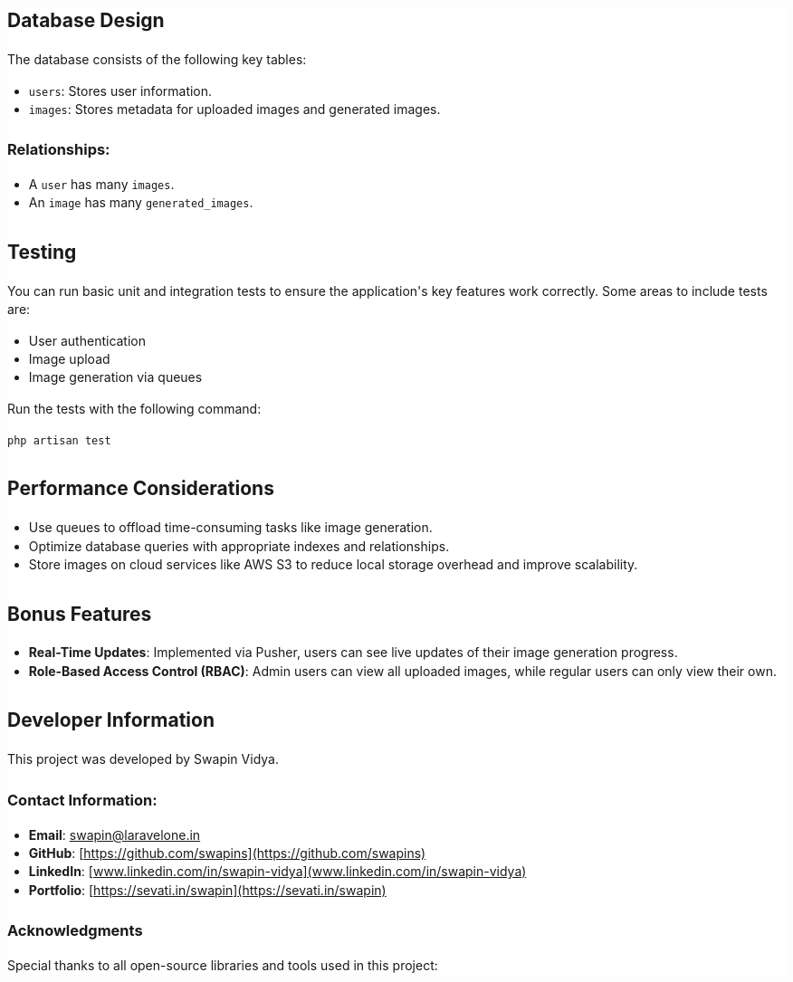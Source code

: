 

## Database Design
The database consists of the following key tables:
- `users`: Stores user information.
- `images`: Stores metadata for uploaded images and generated images.

### Relationships:
- A `user` has many `images`.
- An `image` has many `generated_images`.

## Testing
You can run basic unit and integration tests to ensure the application's key features work correctly. Some areas to include tests are:
- User authentication
- Image upload
- Image generation via queues

Run the tests with the following command:
```bash
php artisan test
```

## Performance Considerations
- Use queues to offload time-consuming tasks like image generation.
- Optimize database queries with appropriate indexes and relationships.
- Store images on cloud services like AWS S3 to reduce local storage overhead and improve scalability.

## Bonus Features
- **Real-Time Updates**: Implemented via Pusher, users can see live updates of their image generation progress.
- **Role-Based Access Control (RBAC)**: Admin users can view all uploaded images, while regular users can only view their own.


## Developer Information

This project was developed by Swapin Vidya.

### Contact Information:
- **Email**: swapin@laravelone.in
- **GitHub**: [https://github.com/swapins](https://github.com/swapins)
- **LinkedIn**: [www.linkedin.com/in/swapin-vidya](www.linkedin.com/in/swapin-vidya)
- **Portfolio**: [https://sevati.in/swapin](https://sevati.in/swapin)

### Acknowledgments
Special thanks to all open-source libraries and tools used in this project:
